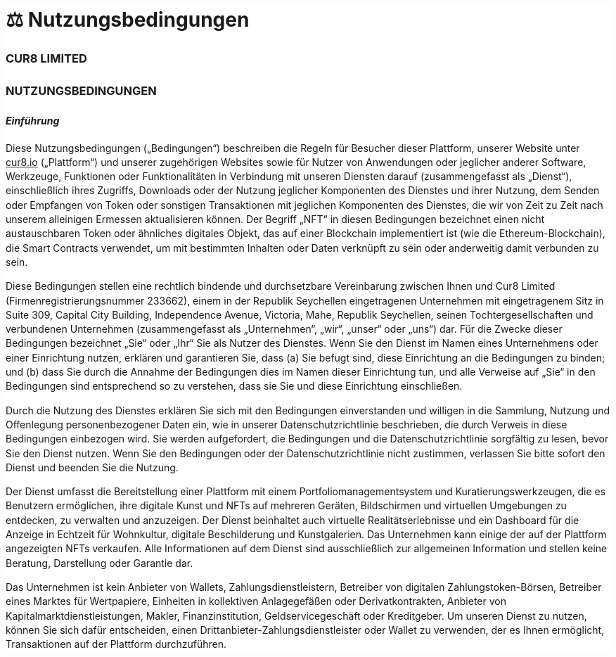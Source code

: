 # ⚖️ Nutzungsbedingungen

### CUR8 LIMITED

### NUTZUNGSBEDINGUNGEN&#x20;

#### _Einführung_

Diese Nutzungsbedingungen („Bedingungen“) beschreiben die Regeln für Besucher dieser Plattform, unserer Website unter [cur8.io](https://cur8.io/) („Plattform“) und unserer zugehörigen Websites sowie für Nutzer von Anwendungen oder jeglicher anderer Software, Werkzeuge, Funktionen oder Funktionalitäten in Verbindung mit unseren Diensten darauf (zusammengefasst als „Dienst“), einschließlich ihres Zugriffs, Downloads oder der Nutzung jeglicher Komponenten des Dienstes und ihrer Nutzung, dem Senden oder Empfangen von Token oder sonstigen Transaktionen mit jeglichen Komponenten des Dienstes, die wir von Zeit zu Zeit nach unserem alleinigen Ermessen aktualisieren können. Der Begriff „NFT“ in diesen Bedingungen bezeichnet einen nicht austauschbaren Token oder ähnliches digitales Objekt, das auf einer Blockchain implementiert ist (wie die Ethereum-Blockchain), die Smart Contracts verwendet, um mit bestimmten Inhalten oder Daten verknüpft zu sein oder anderweitig damit verbunden zu sein.

Diese Bedingungen stellen eine rechtlich bindende und durchsetzbare Vereinbarung zwischen Ihnen und Cur8 Limited (Firmenregistrierungsnummer 233662), einem in der Republik Seychellen eingetragenen Unternehmen mit eingetragenem Sitz in Suite 309, Capital City Building, Independence Avenue, Victoria, Mahe, Republik Seychellen, seinen Tochtergesellschaften und verbundenen Unternehmen (zusammengefasst als „Unternehmen“, „wir“, „unser“ oder „uns“) dar. Für die Zwecke dieser Bedingungen bezeichnet „Sie“ oder „Ihr“ Sie als Nutzer des Dienstes. Wenn Sie den Dienst im Namen eines Unternehmens oder einer Einrichtung nutzen, erklären und garantieren Sie, dass (a) Sie befugt sind, diese Einrichtung an die Bedingungen zu binden; und (b) dass Sie durch die Annahme der Bedingungen dies im Namen dieser Einrichtung tun, und alle Verweise auf „Sie“ in den Bedingungen sind entsprechend so zu verstehen, dass sie Sie und diese Einrichtung einschließen.&#x20;

Durch die Nutzung des Dienstes erklären Sie sich mit den Bedingungen einverstanden und willigen in die Sammlung, Nutzung und Offenlegung personenbezogener Daten ein, wie in unserer Datenschutzrichtlinie beschrieben, die durch Verweis in diese Bedingungen einbezogen wird. Sie werden aufgefordert, die Bedingungen und die Datenschutzrichtlinie sorgfältig zu lesen, bevor Sie den Dienst nutzen. Wenn Sie den Bedingungen oder der Datenschutzrichtlinie nicht zustimmen, verlassen Sie bitte sofort den Dienst und beenden Sie die Nutzung.

Der Dienst umfasst die Bereitstellung einer Plattform mit einem Portfoliomanagementsystem und Kuratierungswerkzeugen, die es Benutzern ermöglichen, ihre digitale Kunst und NFTs auf mehreren Geräten, Bildschirmen und virtuellen Umgebungen zu entdecken, zu verwalten und anzuzeigen. Der Dienst beinhaltet auch virtuelle Realitätserlebnisse und ein Dashboard für die Anzeige in Echtzeit für Wohnkultur, digitale Beschilderung und Kunstgalerien. Das Unternehmen kann einige der auf der Plattform angezeigten NFTs verkaufen. Alle Informationen auf dem Dienst sind ausschließlich zur allgemeinen Information und stellen keine Beratung, Darstellung oder Garantie dar.

Das Unternehmen ist kein Anbieter von Wallets, Zahlungsdienstleistern, Betreiber von digitalen Zahlungstoken-Börsen, Betreiber eines Marktes für Wertpapiere, Einheiten in kollektiven Anlagegefäßen oder Derivatkontrakten, Anbieter von Kapitalmarktdienstleistungen, Makler, Finanzinstitution, Geldservicegeschäft oder Kreditgeber. Um unseren Dienst zu nutzen, können Sie sich dafür entscheiden, einen Drittanbieter-Zahlungsdienstleister oder Wallet zu verwenden, der es Ihnen ermöglicht, Transaktionen auf der Plattform durchzuführen.
